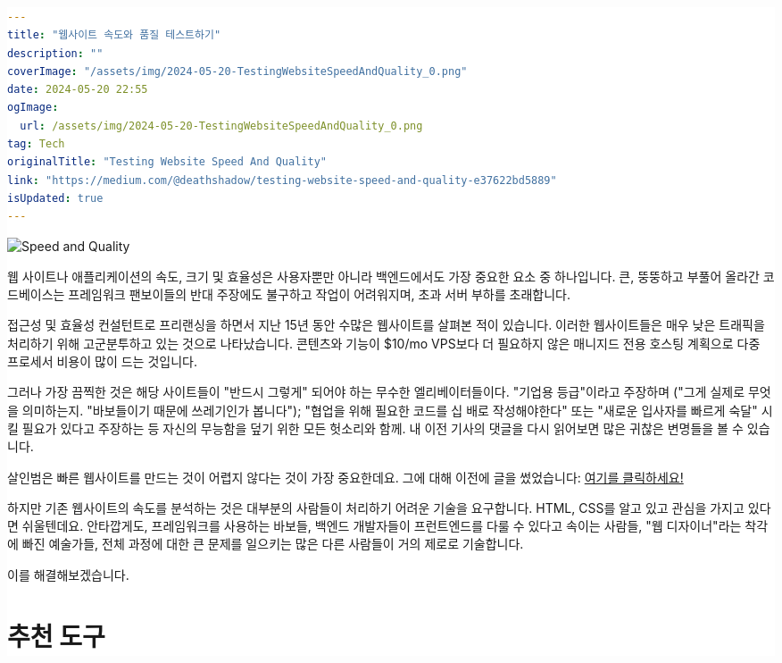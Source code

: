 ```yaml
---
title: "웹사이트 속도와 품질 테스트하기"
description: ""
coverImage: "/assets/img/2024-05-20-TestingWebsiteSpeedAndQuality_0.png"
date: 2024-05-20 22:55
ogImage:
  url: /assets/img/2024-05-20-TestingWebsiteSpeedAndQuality_0.png
tag: Tech
originalTitle: "Testing Website Speed And Quality"
link: "https://medium.com/@deathshadow/testing-website-speed-and-quality-e37622bd5889"
isUpdated: true
---
```


![Speed and Quality](/assets/img/2024-05-20-TestingWebsiteSpeedAndQuality_0.png)

웹 사이트나 애플리케이션의 속도, 크기 및 효율성은 사용자뿐만 아니라 백엔드에서도 가장 중요한 요소 중 하나입니다. 큰, 뚱뚱하고 부풀어 올라간 코드베이스는 프레임워크 팬보이들의 반대 주장에도 불구하고 작업이 어려워지며, 초과 서버 부하를 초래합니다.

접근성 및 효율성 컨설턴트로 프리랜싱을 하면서 지난 15년 동안 수많은 웹사이트를 살펴본 적이 있습니다. 이러한 웹사이트들은 매우 낮은 트래픽을 처리하기 위해 고군분투하고 있는 것으로 나타났습니다. 콘텐츠와 기능이 $10/mo VPS보다 더 필요하지 않은 매니지드 전용 호스팅 계획으로 다중 프로세서 비용이 많이 드는 것입니다.

그러나 가장 끔찍한 것은 해당 사이트들이 "반드시 그렇게" 되어야 하는 무수한 엘리베이터들이다. "기업용 등급"이라고 주장하며 ("그게 실제로 무엇을 의미하는지. "바보들이기 때문에 쓰레기인가 봅니다"); "협업을 위해 필요한 코드를 십 배로 작성해야한다" 또는 "새로운 입사자를 빠르게 숙달" 시킬 필요가 있다고 주장하는 등 자신의 무능함을 덮기 위한 모든 헛소리와 함께. 내 이전 기사의 댓글을 다시 읽어보면 많은 귀찮은 변명들을 볼 수 있습니다.



<ins class="adsbygoogle"
     style="display:block"
     data-ad-client="ca-pub-4877378276818686"
     data-ad-slot="1898504329"
     data-ad-format="auto"
     data-full-width-responsive="true"></ins>

<script>
     (adsbygoogle = window.adsbygoogle || []).push({});
</script>

살인범은 빠른 웹사이트를 만드는 것이 어렵지 않다는 것이 가장 중요한데요. 그에 대해 이전에 글을 썼었습니다:
[여기를 클릭하세요!](https://medium.com/codex/so-you-want-to-make-your-website-faster-d2a00db39097)

하지만 기존 웹사이트의 속도를 분석하는 것은 대부분의 사람들이 처리하기 어려운 기술을 요구합니다. HTML, CSS를 알고 있고 관심을 가지고 있다면 쉬울텐데요. 안타깝게도, 프레임워크를 사용하는 바보들, 백엔드 개발자들이 프런트엔드를 다룰 수 있다고 속이는 사람들, "웹 디자이너"라는 착각에 빠진 예술가들, 전체 과정에 대한 큰 문제를 일으키는 많은 다른 사람들이 거의 제로로 기술합니다.

이를 해결해보겠습니다.

# 추천 도구



<ins class="adsbygoogle"
     style="display:block"
     data-ad-client="ca-pub-4877378276818686"
     data-ad-slot="1898504329"
     data-ad-format="auto"
     data-full-width-responsive="true"></ins>
